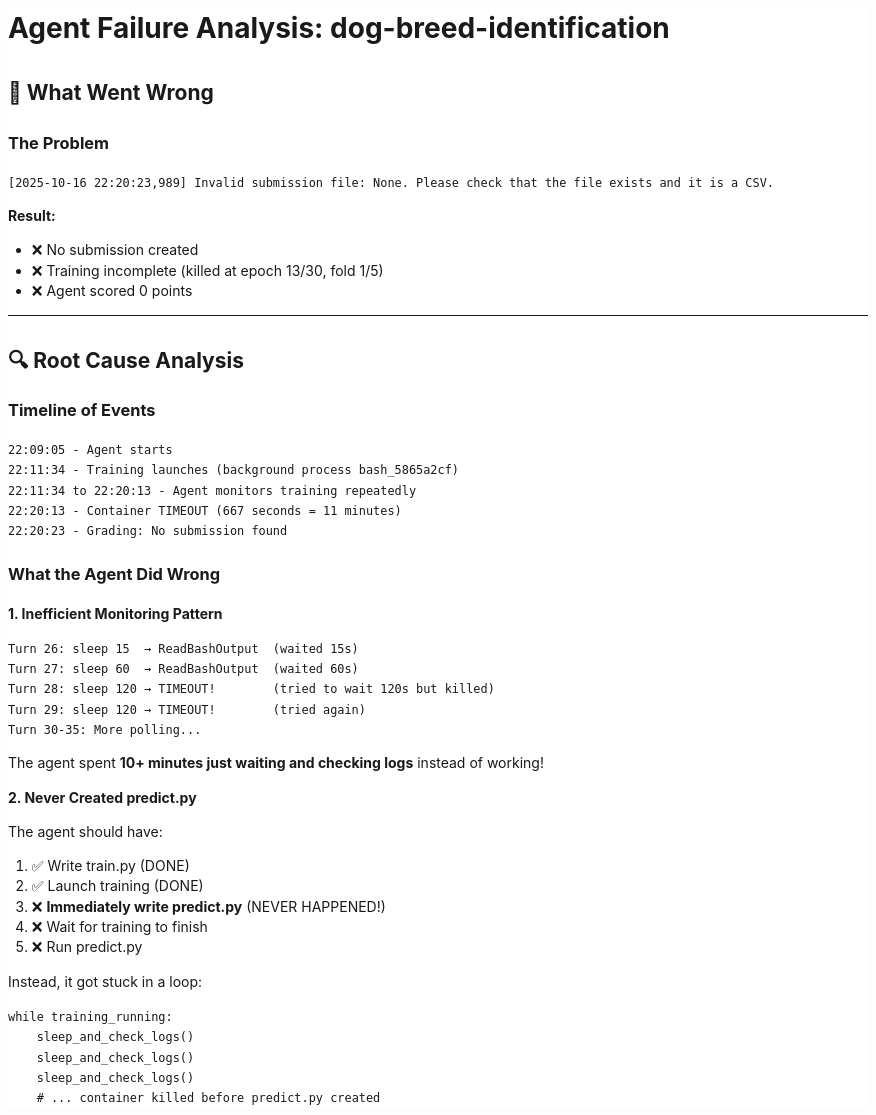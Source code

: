 # Agent Failure Analysis: dog-breed-identification

## 🔴 What Went Wrong

### The Problem
```
[2025-10-16 22:20:23,989] Invalid submission file: None. Please check that the file exists and it is a CSV.
```

**Result:**
- ❌ No submission created
- ❌ Training incomplete (killed at epoch 13/30, fold 1/5)
- ❌ Agent scored 0 points

---

## 🔍 Root Cause Analysis

### Timeline of Events

```
22:09:05 - Agent starts
22:11:34 - Training launches (background process bash_5865a2cf)
22:11:34 to 22:20:13 - Agent monitors training repeatedly
22:20:13 - Container TIMEOUT (667 seconds = 11 minutes)
22:20:23 - Grading: No submission found
```

### What the Agent Did Wrong

**1. Inefficient Monitoring Pattern**
```
Turn 26: sleep 15  → ReadBashOutput  (waited 15s)
Turn 27: sleep 60  → ReadBashOutput  (waited 60s)
Turn 28: sleep 120 → TIMEOUT!        (tried to wait 120s but killed)
Turn 29: sleep 120 → TIMEOUT!        (tried again)
Turn 30-35: More polling...
```

The agent spent **10+ minutes just waiting and checking logs** instead of working!

**2. Never Created predict.py**

The agent should have:
1. ✅ Write train.py (DONE)
2. ✅ Launch training (DONE)
3. ❌ **Immediately write predict.py** (NEVER HAPPENED!)
4. ❌ Wait for training to finish
5. ❌ Run predict.py

Instead, it got stuck in a loop:
```
while training_running:
    sleep_and_check_logs()
    sleep_and_check_logs()
    sleep_and_check_logs()
    # ... container killed before predict.py created
```
